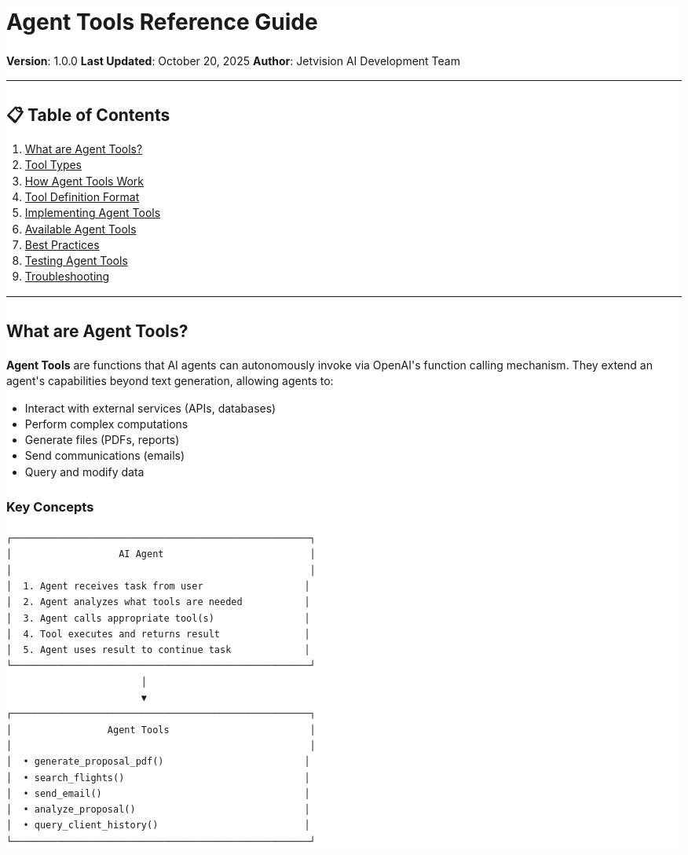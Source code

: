 # Agent Tools Reference Guide

**Version**: 1.0.0
**Last Updated**: October 20, 2025
**Author**: Jetvision AI Development Team

---

## 📋 Table of Contents

1. [What are Agent Tools?](#what-are-agent-tools)
2. [Tool Types](#tool-types)
3. [How Agent Tools Work](#how-agent-tools-work)
4. [Tool Definition Format](#tool-definition-format)
5. [Implementing Agent Tools](#implementing-agent-tools)
6. [Available Agent Tools](#available-agent-tools)
7. [Best Practices](#best-practices)
8. [Testing Agent Tools](#testing-agent-tools)
9. [Troubleshooting](#troubleshooting)

---

## What are Agent Tools?

**Agent Tools** are functions that AI agents can autonomously invoke via OpenAI's function calling mechanism. They extend an agent's capabilities beyond text generation, allowing agents to:

- Interact with external services (APIs, databases)
- Perform complex computations
- Generate files (PDFs, reports)
- Send communications (emails)
- Query and modify data

### Key Concepts

```
┌─────────────────────────────────────────────────────┐
│                   AI Agent                          │
│                                                     │
│  1. Agent receives task from user                  │
│  2. Agent analyzes what tools are needed           │
│  3. Agent calls appropriate tool(s)                │
│  4. Tool executes and returns result               │
│  5. Agent uses result to continue task             │
└─────────────────────────────────────────────────────┘
                        │
                        ▼
┌─────────────────────────────────────────────────────┐
│                 Agent Tools                         │
│                                                     │
│  • generate_proposal_pdf()                         │
│  • search_flights()                                │
│  • send_email()                                    │
│  • analyze_proposal()                              │
│  • query_client_history()                          │
└─────────────────────────────────────────────────────┘
```
